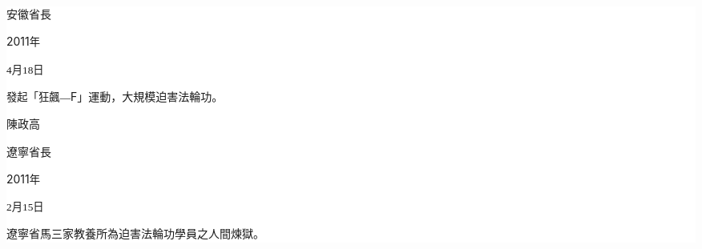 <td width="10%" style='width:10.96%;border:inset #1F70B8 1.0pt;padding:.75pt .75pt .75pt .75pt;height:31.8pt'>
<p class=MsoNormal style='mso-pagination:widow-orphan'><spanstyle='font-size:10.0pt;font-family:PMingLiU;mso-bidi-font-family:PMingLiU;mso-font-kerning:0pt'>&#23433;&#24509;&#30465;&#38263;<span lang=EN-US><o:p></o:p></span></span></p>
</td>
<td width="14%" style='width:14.68%;border:inset #1F70B8 1.0pt;padding:.75pt .75pt .75pt .75pt;height:31.8pt'>
<p class=MsoNormal style='mso-pagination:widow-orphan'><span lang=EN-USstyle='font-size:10.0pt;font-family:PMingLiU;mso-bidi-font-family:PMingLiU;mso-font-kerning:0pt'>2011</span><span style='font-size:10.0pt;font-family:PMingLiU;mso-bidi-font-family:PMingLiU;mso-font-kerning:0pt'>&#24180;<spanlang=EN-US><o:p></o:p></span></span></p>
<p class=MsoNormal style='mso-pagination:widow-orphan'><st1:chsdateIsROCDate="False" IsLunarDate="False" Day="18" Month="4" Year="2011" w:st="on"><span lang=EN-US style='font-size:10.0pt;font-family:PMingLiU;mso-bidi-font-family: PMingLiU;mso-font-kerning:0pt'>4</span><span style='font-size:10.0pt; font-family:PMingLiU;mso-bidi-font-family:PMingLiU;mso-font-kerning:0pt'>&#26376;<span lang=EN-US>18</span>&#26085;</span></st1:chsdate><span lang=EN-USstyle='font-size:10.0pt;font-family:PMingLiU;mso-bidi-font-family:PMingLiU;mso-font-kerning:0pt'><o:p></o:p></span></p>
</td>
<td width="57%" style='width:57.54%;border:inset #1F70B8 1.0pt;padding:.75pt .75pt .75pt .75pt;height:31.8pt'>
<p class=MsoNormal style='mso-pagination:widow-orphan'><spanclass=apple-style-span><span style='font-size:10.0pt;font-family:PMingLiU;mso-bidi-font-family:PMingLiU;mso-font-kerning:0pt'>&#30332;&#36215;&#12300;&#29378;&#39110;<spanclass=GramE>&#8212;</span><span lang=EN-US>F</span>&#12301;&#36939;&#21205;&#65292;&#22823;&#35215;&#27169;&#36843;&#23475;&#27861;&#36650;&#21151;&#12290;</span></span><spanlang=EN-US style='font-size:10.0pt;font-family:PMingLiU;mso-bidi-font-family:PMingLiU;mso-font-kerning:0pt'><o:p></o:p></span></p>
</td>
</tr>
<tr style='mso-yfti-irow:2;height:42.75pt'>
<td width="10%" style='width:10.9%;border:inset #1F70B8 1.0pt;padding:.75pt .75pt .75pt .75pt;height:42.75pt'>
<p class=MsoNormal style='mso-pagination:widow-orphan'><span lang=JAstyle='font-size:10.0pt;font-family:PMingLiU;mso-bidi-font-family:PMingLiU;mso-font-kerning:0pt;mso-fareast-language:JA'>&#38515;&#25919;&#39640;</span><spanlang=EN-US style='font-size:10.0pt;font-family:PMingLiU;mso-bidi-font-family:PMingLiU;mso-font-kerning:0pt;mso-fareast-language:JA'><o:p></o:p></span></p>
</td>
<td width="10%" style='width:10.96%;border:inset #1F70B8 1.0pt;padding:.75pt .75pt .75pt .75pt;height:42.75pt'>
<p class=MsoNormal style='mso-pagination:widow-orphan'><spanstyle='font-size:10.0pt;font-family:PMingLiU;mso-bidi-font-family:PMingLiU;mso-font-kerning:0pt'>&#36988;&#23527;&#30465;&#38263;<span lang=EN-US><o:p></o:p></span></span></p>
</td>
<td width="14%" style='width:14.68%;border:inset #1F70B8 1.0pt;padding:.75pt .75pt .75pt .75pt;height:42.75pt'>
<p class=MsoNormal style='mso-pagination:widow-orphan'><span lang=EN-USstyle='font-size:10.0pt;font-family:PMingLiU;mso-bidi-font-family:PMingLiU;mso-font-kerning:0pt'>2011</span><span style='font-size:10.0pt;font-family:PMingLiU;mso-bidi-font-family:PMingLiU;mso-font-kerning:0pt'>&#24180;<spanlang=EN-US><o:p></o:p></span></span></p>
<p class=MsoNormal style='mso-pagination:widow-orphan'><st1:chsdateIsROCDate="False" IsLunarDate="False" Day="15" Month="2" Year="2011" w:st="on"><span lang=EN-US style='font-size:10.0pt;font-family:PMingLiU;mso-bidi-font-family: PMingLiU;mso-font-kerning:0pt'>2</span><span style='font-size:10.0pt; font-family:PMingLiU;mso-bidi-font-family:PMingLiU;mso-font-kerning:0pt'>&#26376;<span lang=EN-US>15</span>&#26085;</span></st1:chsdate><span lang=EN-USstyle='font-size:10.0pt;font-family:PMingLiU;mso-bidi-font-family:PMingLiU;mso-font-kerning:0pt'><o:p></o:p></span></p>
</td>
<td width="57%" style='width:57.54%;border:inset #1F70B8 1.0pt;padding:.75pt .75pt .75pt .75pt;height:42.75pt'>
<p class=MsoNormal style='mso-pagination:widow-orphan'><spanstyle='font-size:10.0pt;font-family:PMingLiU;mso-bidi-font-family:PMingLiU;mso-font-kerning:0pt'>&#36988;&#23527;&#30465;<span class=apple-style-span>&#39340;&#19977;&#23478;&#25945;&#39178;&#25152;&#28858;&#36843;&#23475;&#27861;&#36650;&#21151;&#23416;&#21729;&#20043;&#20154;&#38291;&#29001;&#29508;&#12290;<spanlang=EN-US><o:p></o:p></span></span></span></p>
</td>
